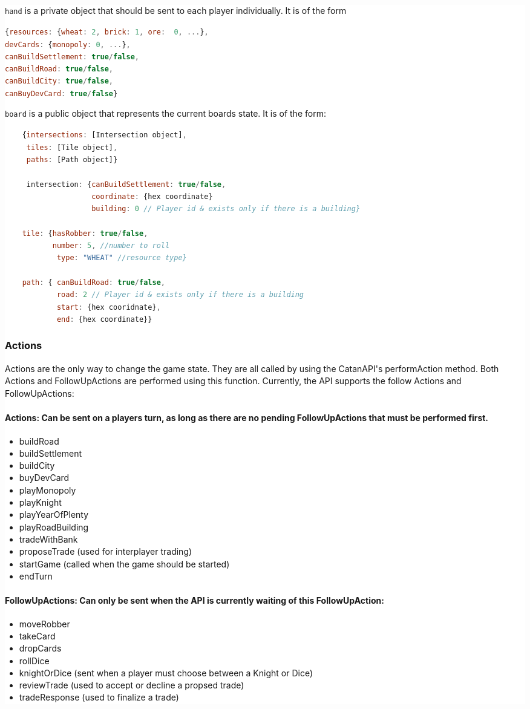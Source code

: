 `hand` is a private object that should be sent to each player individually. It is of the form
``` javascript
{resources: {wheat: 2, brick: 1, ore:  0, ...},
devCards: {monopoly: 0, ...},
canBuildSettlement: true/false,
canBuildRoad: true/false,
canBuildCity: true/false,
canBuyDevCard: true/false}
```

`board` is a public object that represents the current boards state. It is of the form: 
``` javascript
    {intersections: [Intersection object],
     tiles: [Tile object],
     paths: [Path object]}

     intersection: {canBuildSettlement: true/false,
                    coordinate: {hex coordinate}
                    building: 0 // Player id & exists only if there is a building}

    tile: {hasRobber: true/false, 
           number: 5, //number to roll
            type: "WHEAT" //resource type}

    path: { canBuildRoad: true/false,
            road: 2 // Player id & exists only if there is a building
            start: {hex cooridnate},
            end: {hex coordinate}}         
```

### Actions
Actions are the only way to change the game state. They are all called by using the CatanAPI's performAction method. Both Actions and FollowUpActions are performed using this function. Currently, the API supports the follow Actions and FollowUpActions:

#### Actions: Can be sent on a players turn, as long as there are no pending FollowUpActions that must be performed first. 
* buildRoad
* buildSettlement
* buildCity
* buyDevCard
* playMonopoly
* playKnight
* playYearOfPlenty
* playRoadBuilding
* tradeWithBank
* proposeTrade (used for interplayer trading)
* startGame (called when the game should be started)
* endTurn


#### FollowUpActions: Can only be sent when the API is currently waiting of this FollowUpAction:
* moveRobber
* takeCard
* dropCards
* rollDice
* knightOrDice (sent when a player must choose between a Knight or Dice)
* reviewTrade (used to accept or decline a propsed trade)
* tradeResponse (used to finalize a trade)
